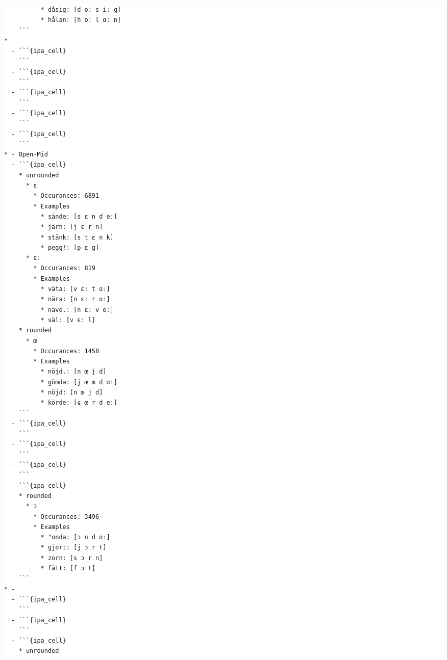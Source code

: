 ``````{list-table}
          * dåsig: [d oː s iː ɡ]
          * hålan: [h oː l ɑː n]
    ```
* -
  - ```{ipa_cell}
    ```
  - ```{ipa_cell}
    ```
  - ```{ipa_cell}
    ```
  - ```{ipa_cell}
    ```
  - ```{ipa_cell}
    ```
* - Open-Mid
  - ```{ipa_cell}
    * unrounded
      * ɛ
        * Occurances: 6891
        * Examples
          * sände: [s ɛ n d eː]
          * järn: [j ɛ r n]
          * stänk: [s t ɛ n k]
          * pegg!: [p ɛ g]
      * ɛː
        * Occurances: 819
        * Examples
          * väta: [v ɛː t ɑː]
          * nära: [n ɛː r ɑː]
          * näve.: [n ɛː v eː]
          * väl: [v ɛː l]
    * rounded
      * œ
        * Occurances: 1458
        * Examples
          * nöjd.: [n œ j d]
          * gömda: [j œ m d ɑː]
          * nöjd: [n œ j d]
          * körde: [ɕ œ r d eː]
    ```
  - ```{ipa_cell}
    ```
  - ```{ipa_cell}
    ```
  - ```{ipa_cell}
    ```
  - ```{ipa_cell}
    * rounded
      * ɔ
        * Occurances: 3496
        * Examples
          * "onda: [ɔ n d ɑː]
          * gjort: [j ɔ r t]
          * zorn: [s ɔ r n]
          * fått: [f ɔ t]
    ```
* -
  - ```{ipa_cell}
    ```
  - ```{ipa_cell}
    ```
  - ```{ipa_cell}
    * unrounded
``````